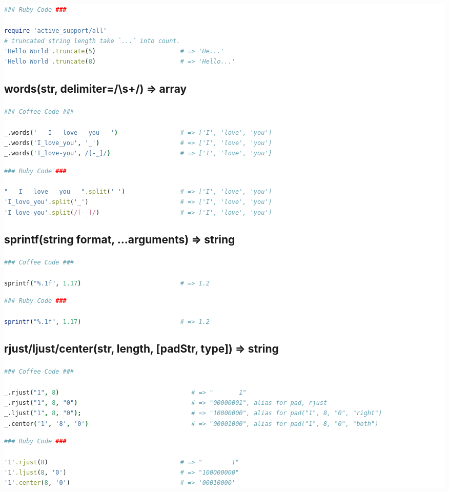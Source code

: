 ```ruby
### Ruby Code ###

require 'active_support/all'
# truncated string length take `...` into count.
'Hello World'.truncate(5)                       # => 'He...'
'Hello World'.truncate(8)                       # => 'Hello...'
```

## words(str, delimiter=/\s+/) => array
```coffee
### Coffee Code ###

_.words('   I   love   you   ')                 # => ['I', 'love', 'you']
_.words('I_love_you', '_')                      # => ['I', 'love', 'you']
_.words('I_love-you', /[-_]/)                   # => ['I', 'love', 'you']
```

```ruby
### Ruby Code ###

"   I   love   you   ".split(' ')               # => ['I', 'love', 'you']
'I_love_you'.split('_')                         # => ['I', 'love', 'you']
'I_love-you'.split(/[-_]/)                      # => ['I', 'love', 'you']
```

## sprintf(string format, ...arguments) => string
```coffee
### Coffee Code ###

sprintf("%.1f", 1.17)                           # => 1.2
```

```ruby
### Ruby Code ###

sprintf("%.1f", 1.17)                           # => 1.2
```

## rjust/ljust/center(str, length, [padStr, type]) => string 
```coffee
### Coffee Code ###

_.rjust("1", 8)                                    # => "       1"
_.rjust("1", 8, "0")                               # => "00000001", alias for pad, rjust
_.ljust("1", 8, "0");                              # => "10000000", alias for pad("1", 8, "0", "right")
_.center('1', '8', '0')                            # => "00001000", alias for pad("1", 8, "0", "both")
```

```ruby
### Ruby Code ###

'1'.rjust(8)                                    # => "        1"
'1'.ljust(8, '0')                               # => "100000000"
'1'.center(8, '0')                              # => '00010000'
```
